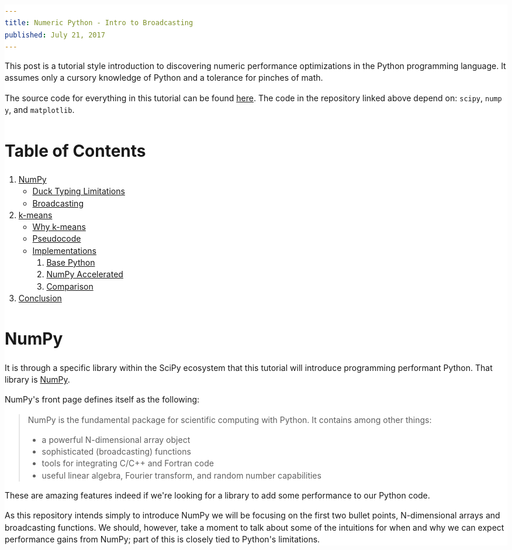 ```yaml
---
title: Numeric Python - Intro to Broadcasting
published: July 21, 2017
---
```


This post is a tutorial style introduction to discovering numeric performance optimizations in the Python programming language. It assumes only a cursory knowledge of Python and a tolerance for pinches of math.

The source code for everything in this tutorial can be found [here](https://github.com/Ultramann/Numeric-Python-Intro). The code in the repository linked above depend on: `scipy`, `numpy`, and `matplotlib`.



# Table of Contents

1. [NumPy](#numpy)
    * [Duck Typing Limitations](#duck-typing-limitations)
    * [Broadcasting](#broadcasting)
2. [k-means](#k-means)
    * [Why k-means](#why-k-means)
    * [Pseudocode](#pseudocode)
    * [Implementations](#implementations)
        1. [Base Python](#base-python)
        2. [NumPy Accelerated](#numpy-accelerated)
        3. [Comparison](#comparison)
3. [Conclusion](#conclusion)

# NumPy

It is through a specific library within the SciPy ecosystem that this tutorial will introduce programming performant Python. That library is [NumPy](http://www.numpy.org/).

NumPy's front page defines itself as the following:

> NumPy is the fundamental package for scientific computing with Python. It contains among other things:
>
> * a powerful N-dimensional array object
> * sophisticated (broadcasting) functions
> * tools for integrating C/C++ and Fortran code
> * useful linear algebra, Fourier transform, and random number capabilities

These are amazing features indeed if we're looking for a library to add some performance to our Python code.

As this repository intends simply to introduce NumPy we will be focusing on the first two bullet points, N-dimensional arrays and broadcasting functions. We should, however, take a moment to talk about some of the intuitions for when and why we can expect performance gains from NumPy; part of this is closely tied to Python's limitations.
